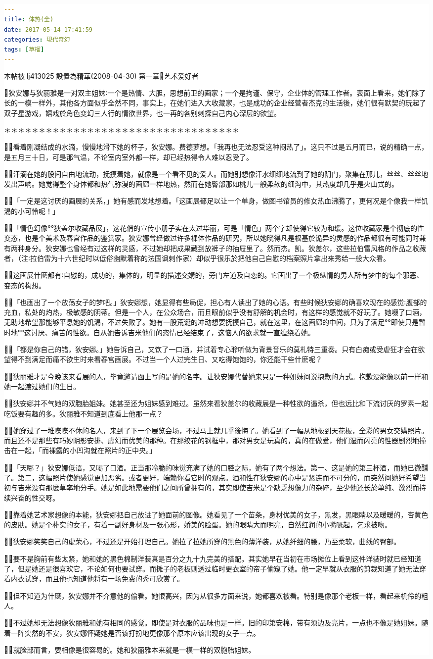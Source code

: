 ```yaml
---
title: 体热(全)
date: 2017-05-14 17:41:59
categories: 現代奇幻
tags: [草榴]
---
```

本帖被 lj413025 設置為精華(2008-04-30)
第一章艺术爱好者

狄安娜与狄丽雅是一对双主姐妹∶一个是热情、大胆，思想前卫的画家；一个是拘谨、保守，企业体的管理工作者。表面上看来，她们除了长的一模一样外，其他各方面似乎全然不同，事实上，在她们进入大收藏家，也是成功的企业经营者杰克的生活後，她们很有默契的玩起了双子星游戏，嬉戏於角色变幻三人行的情欲世界，也一再的各别刺探自己内心深层的欲望。

＊＊＊＊＊＊＊＊＊＊＊＊＊＊＊＊＊＊＊＊＊＊＊＊＊＊＊＊＊＊＊＊＊＊

看着刚凝结成的水滴，慢慢地滑下她的杯子，狄安娜。费德萝想。「我再也无法忍受这种闷热了」。这只不过是五月而已，说的精确一点，是五月三十日，可是那气温，不论室内室外都一样，却已经热得令人难以忍受了。

汗滴在她的股间自由地流动，抚摸着她，就像是一个看不见的爱人。而她别想像汗水细细地流到了她的阴门，聚集在那儿，丝丝、丝丝地发出声响。她觉得整个身体都和热气弥漫的画廊一样地热，然而在她臀部那如桃儿一般柔软的细沟中，其热度却几乎是火山式的。

「一定是这讨厌的画展的关系，」她有感而发地想着。「这画展都足以让一个单身，做图书馆员的修女热血沸腾了，更何况是个像我一样饥渴的小可怜呢！」

「情色幻像°°狄盖尔收藏品展」，这花俏的宣传小册子实在太过华丽，可是「情色」两个字却使得它较为和缓。这位收藏家是个彻底的性变态，也是个美术及春宫作品的鉴赏家。狄安娜曾经做过许多裸体作品的研究，所以她晓得凡是根基於诡异的灵感的作品都很有可能同时兼有两种身分。狄安娜也曾经有过这样的灵感，不过她却把成果藏到放裤子的抽屉里了。然而杰。凯。狄盖尔，这些拉伯雷风格的作品之收藏者，（注∶拉伯雷为十六世纪时以低俗幽默着称的法国讽刺作家）却似乎很乐於把他自己自慰的档案照片拿出来秀给一般大众看。

这画展什麽都有∶自慰的，成功的，集体的，明显的描述交媾的，旁门左道及自恋的。它画出了一个极纵情的男人所有梦中的每个邪恶、变态的构想。

「也画出了一个放荡女子的梦吧。」狄安娜想，她显得有些局促，担心有人读出了她的心语。有些时候狄安娜的确喜欢现在的感觉∶腹部的充血，私处的灼热，极敏感的阴蒂。但是一个人，在公众场合，而且眼前似乎没有舒解的机会时，有这样的感觉就不好玩了。她啜了口酒，无助地希望那能够平息她的饥渴，不过失败了。她有一股荒诞的冲动想要抚摸自己，就在这里，在这画廊的中间，只为了满足°°即使只是暂时地°°这讨厌、痛苦的性欲。自从她告诉吉米他们的恣情已经结束了，这恼人的欲求就一直缠绕着她。

「都是你自己的错，狄安娜。」她告诉自己，又饮了一口酒，并试着专心聆听做为背景音乐的莫札特三重奏。只有白痴或受虐狂才会在欲望得不到满足而痛不欲生时来看春宫画展。不过当一个人过完生日、又吃得饱饱的，你还能干些什麽呢？

狄丽雅才是今晚该来看展的人，毕竟邀请函上写的是她的名字。让狄安娜代替她来只是一种姐妹间说抱歉的方式。抱歉没能像以前一样和她一起渡过她们的生日。

狄安娜并不气她的双胞胎姐妹。她甚至还为姐妹感到难过。虽然来看狄盖尔的收藏展是一种性欲的遏杀，但也远比和下流讨厌的罗素一起吃饭要有趣的多。狄丽雅不知道到底看上他那一点？

她穿过了一堆喋喋不休的名人，来到了下一个展览会场，不过马上就几乎後悔了。她看到了一幅从地板到天花板，全彩的男女交媾照片。而且还不是那些有巧妙阴影安排、虚幻而优美的那种。在那绞花的钢框中，那对男女是玩真的，真的在做爱，他们湿而闪亮的性器剧烈地撞击在一起，「而裸露的小凹沟就在照片的正中央。」

「天哪？」狄安娜低语，又喝了口酒。正当那冷脆的味觉充满了她的口腔之际，她有了两个想法。第一、这是她的第三杯酒，而她已微醺了。第二，这幅照片使她感觉更加恶劣。或者更好，端赖你看它时的观点。酒和性在狄安娜的心中是紧连而不可分的，而突然间她好希望当初与吉米没有那麽草率地分手。她是如此地需要他们之间所曾拥有的，其实即使吉米是个缺乏想像力的杂碎，至少他还长於单纯、激烈而持续兴奋的性交呀。

靠着她艺术家想像的本能，狄安娜把自己放进了她面前的图像。她看见了一个苗条，身材优美的女子，黑发，黑眼睛以及暖暖的，杏黄色的皮肤。她是个朴实的女子，有着一副好身材及一张心形，娇美的脸蛋。她的眼睛大而明亮，自然红润的小嘴噘起，乞求被吻。

狄安娜笑笑自己的虚荣心，不过还是开始打理自己。她拉了拉她所穿的黑色的薄洋装，从她纤细的腰，乃至柔软，曲线的臀部。

要不是胸前有些太紧，她和她的黑色棉制洋装真是百分之九十九完美的搭配。其实她早在当初在市场摊位上看到这件洋装时就已经知道了，但是她还是很喜欢它，不论如何也要试穿。而摊子的老板则透过临时更衣室的帘子偷窥了她。他一定早就从衣服的剪裁知道了她无法穿着内衣试穿，而且他也知道他将有一场免费的秀可欣赏了。

但不知道为什麽，狄安娜并不介意他的偷看。她恨高兴，因为从很多方面来说，她都喜欢被看。特别是像那个老板一样，看起来机伶的粗人。

不过她却无法想像狄丽雅和她有相同的感觉。即使是对衣服的品味也是一样。旧的印第安棉，带有须边及亮片，一点也不像是她姐妹。随着一阵突然的不安，狄安娜怀疑她是否该打扮地更像那个原本应该出现的女子一点。

就脸部而言，要相像是很容易的。她和狄丽雅本来就是一模一样的双胞胎姐妹。
